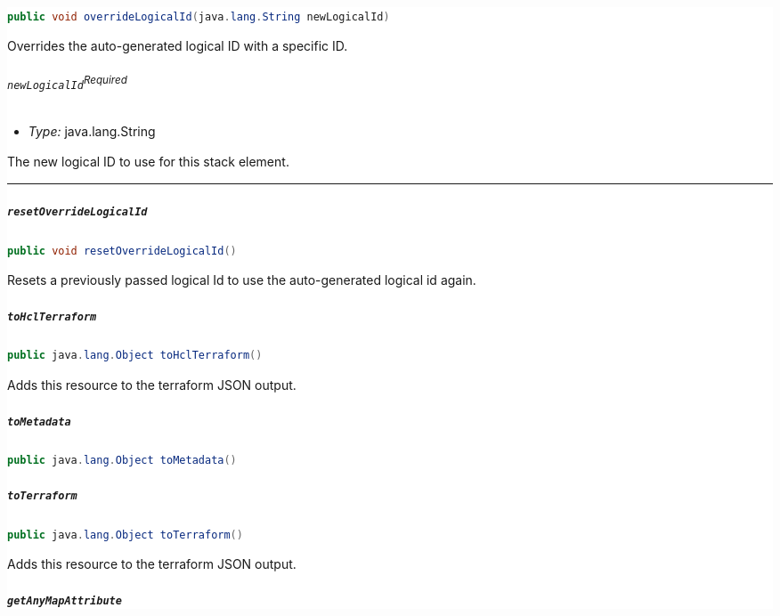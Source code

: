 ```java
public void overrideLogicalId(java.lang.String newLogicalId)
```

Overrides the auto-generated logical ID with a specific ID.

###### `newLogicalId`<sup>Required</sup> <a name="newLogicalId" id="@cdktf/provider-digitalocean.dataDigitaloceanVolumeSnapshot.DataDigitaloceanVolumeSnapshot.overrideLogicalId.parameter.newLogicalId"></a>

- *Type:* java.lang.String

The new logical ID to use for this stack element.

---

##### `resetOverrideLogicalId` <a name="resetOverrideLogicalId" id="@cdktf/provider-digitalocean.dataDigitaloceanVolumeSnapshot.DataDigitaloceanVolumeSnapshot.resetOverrideLogicalId"></a>

```java
public void resetOverrideLogicalId()
```

Resets a previously passed logical Id to use the auto-generated logical id again.

##### `toHclTerraform` <a name="toHclTerraform" id="@cdktf/provider-digitalocean.dataDigitaloceanVolumeSnapshot.DataDigitaloceanVolumeSnapshot.toHclTerraform"></a>

```java
public java.lang.Object toHclTerraform()
```

Adds this resource to the terraform JSON output.

##### `toMetadata` <a name="toMetadata" id="@cdktf/provider-digitalocean.dataDigitaloceanVolumeSnapshot.DataDigitaloceanVolumeSnapshot.toMetadata"></a>

```java
public java.lang.Object toMetadata()
```

##### `toTerraform` <a name="toTerraform" id="@cdktf/provider-digitalocean.dataDigitaloceanVolumeSnapshot.DataDigitaloceanVolumeSnapshot.toTerraform"></a>

```java
public java.lang.Object toTerraform()
```

Adds this resource to the terraform JSON output.

##### `getAnyMapAttribute` <a name="getAnyMapAttribute" id="@cdktf/provider-digitalocean.dataDigitaloceanVolumeSnapshot.DataDigitaloceanVolumeSnapshot.getAnyMapAttribute"></a>
